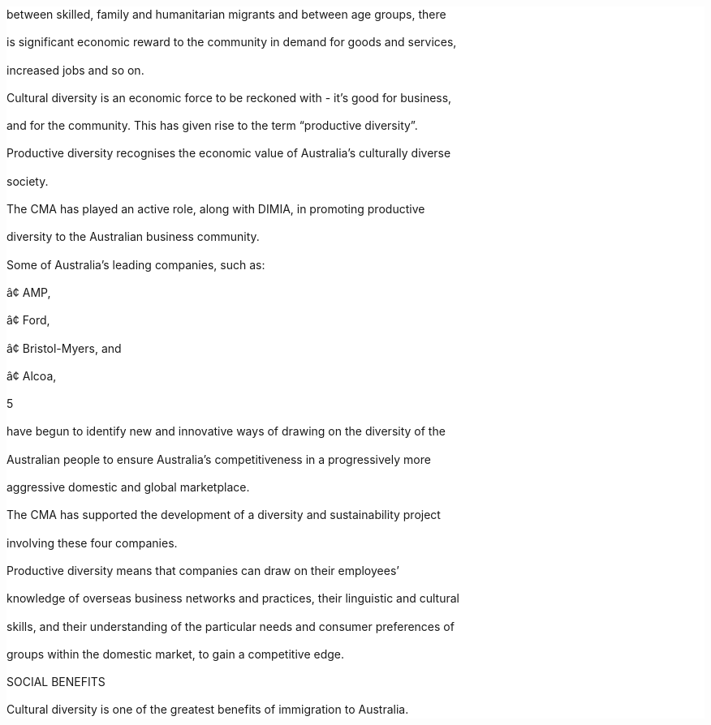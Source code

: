  between  skilled,  family and  humanitarian  migrants  and  between  age  groups,  there  

 is significant economic reward to the community in demand for goods and services, 

 increased jobs and so on. 

 

 Cultural diversity is an economic force to be reckoned with - it’s good for business, 

 and for the community. This has given rise to the term “productive diversity”.   

 

 Productive diversity recognises the economic value of Australia’s culturally diverse 

 society.  

 

 The  CMA  has  played  an  active  role,  along  with  DIMIA,  in  promoting  productive  

 diversity to the Australian business community.   

 

 Some of Australia’s leading companies, such as: 

 â¢ AMP, 

 â¢ Ford, 

 â¢ Bristol-Myers, and 

 â¢ Alcoa,  

 

 

  5

 have begun to identify new and innovative ways of drawing on the diversity of the 

 Australian  people  to  ensure  Australia’s  competitiveness  in  a  progressively  more  

 aggressive domestic and global marketplace. 

 

 The  CMA  has  supported  the  development  of  a  diversity and  sustainability project  

 involving these four companies. 

 

 Productive  diversity  means  that  companies  can  draw  on  their  employees’  

 knowledge of overseas business networks and practices, their linguistic and cultural 

 skills, and their understanding of the particular needs and consumer preferences of 

 groups  within  the  domestic  market,  to  gain  a  competitive  edge.  

 

 SOCIAL BENEFITS 

 

 Cultural diversity is one of the greatest benefits of immigration to Australia.   
